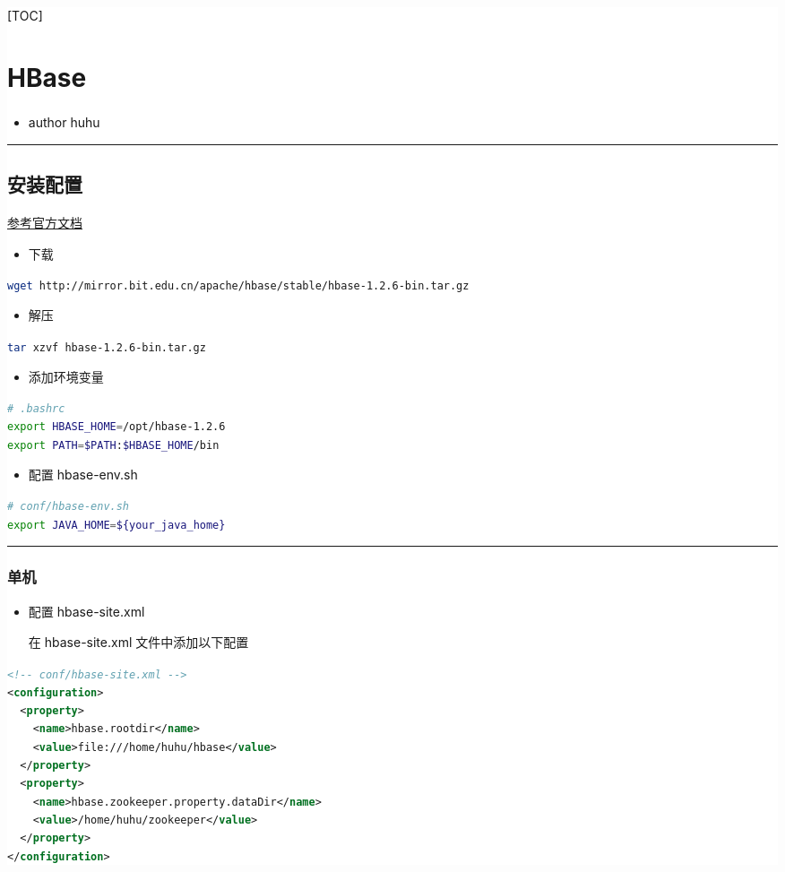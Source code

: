 [TOC]

# HBase

- author huhu

---

## 安装配置

[参考官方文档](https://hbase.apache.org/book.html#quickstart)

- 下载

```bash
wget http://mirror.bit.edu.cn/apache/hbase/stable/hbase-1.2.6-bin.tar.gz
```

- 解压

```bash
tar xzvf hbase-1.2.6-bin.tar.gz
```

- 添加环境变量

```bash
# .bashrc
export HBASE_HOME=/opt/hbase-1.2.6
export PATH=$PATH:$HBASE_HOME/bin
```

- 配置 hbase-env.sh

```bash
# conf/hbase-env.sh
export JAVA_HOME=${your_java_home}
```

---

### 单机

- 配置 hbase-site.xml

    在 hbase-site.xml 文件中添加以下配置

```xml
<!-- conf/hbase-site.xml -->
<configuration>
  <property>
    <name>hbase.rootdir</name>
    <value>file:///home/huhu/hbase</value>
  </property>
  <property>
    <name>hbase.zookeeper.property.dataDir</name>
    <value>/home/huhu/zookeeper</value>
  </property>
</configuration>
```
